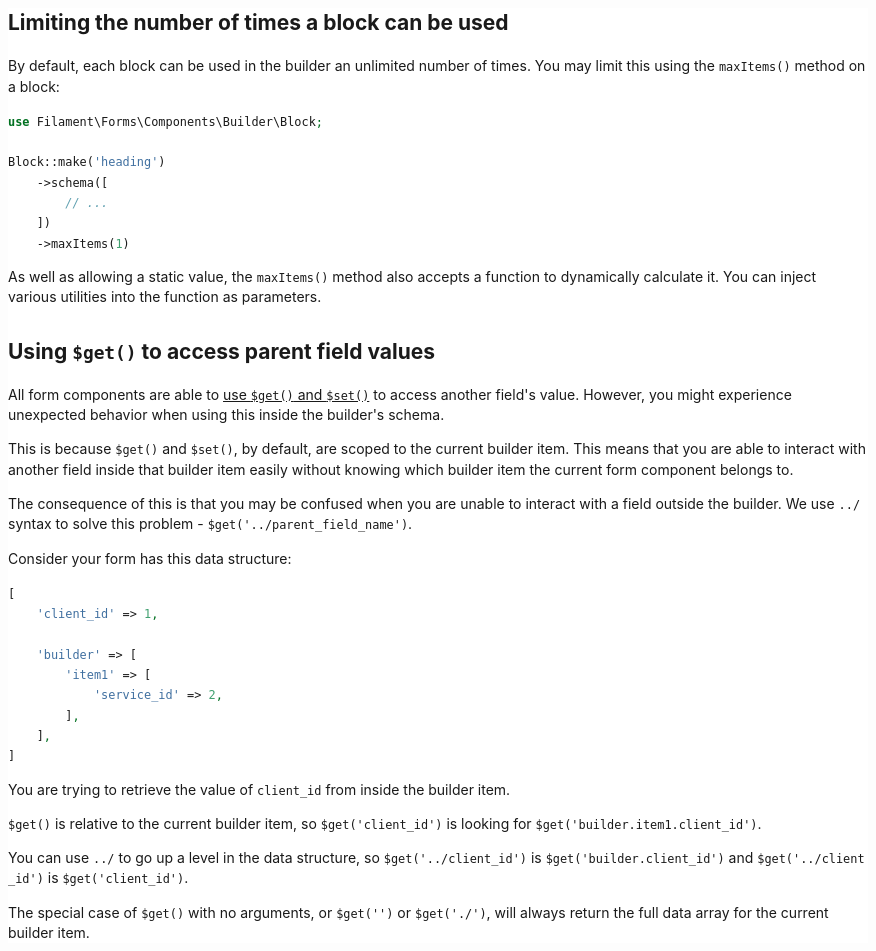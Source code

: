 ## Limiting the number of times a block can be used

By default, each block can be used in the builder an unlimited number of times. You may limit this using the `maxItems()` method on a block:

```php
use Filament\Forms\Components\Builder\Block;

Block::make('heading')
    ->schema([
        // ...
    ])
    ->maxItems(1)
```

<UtilityInjection set="formFields" version="4.x">As well as allowing a static value, the `maxItems()` method also accepts a function to dynamically calculate it. You can inject various utilities into the function as parameters.</UtilityInjection>

## Using `$get()` to access parent field values

All form components are able to [use `$get()` and `$set()`](overview#injecting-the-state-of-another-field) to access another field's value. However, you might experience unexpected behavior when using this inside the builder's schema.

This is because `$get()` and `$set()`, by default, are scoped to the current builder item. This means that you are able to interact with another field inside that builder item easily without knowing which builder item the current form component belongs to.

The consequence of this is that you may be confused when you are unable to interact with a field outside the builder. We use `../` syntax to solve this problem - `$get('../parent_field_name')`.

Consider your form has this data structure:

```php
[
    'client_id' => 1,

    'builder' => [
        'item1' => [
            'service_id' => 2,
        ],
    ],
]
```

You are trying to retrieve the value of `client_id` from inside the builder item.

`$get()` is relative to the current builder item, so `$get('client_id')` is looking for `$get('builder.item1.client_id')`.

You can use `../` to go up a level in the data structure, so `$get('../client_id')` is `$get('builder.client_id')` and `$get('../client_id')` is `$get('client_id')`.

The special case of `$get()` with no arguments, or `$get('')` or `$get('./')`, will always return the full data array for the current builder item.
